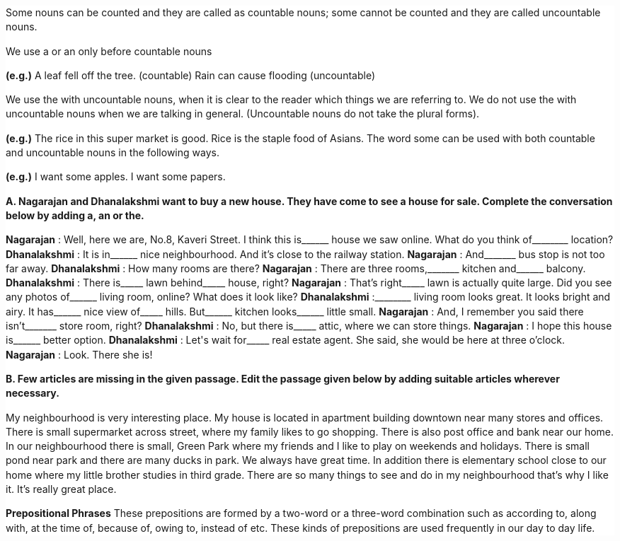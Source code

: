 Some nouns can be counted and they are called as countable nouns; some cannot be
counted and they are called uncountable nouns.

We use a or an only before countable nouns

**(e.g.)** A leaf fell off the tree. (countable)
Rain can cause flooding (uncountable)

We use the with uncountable nouns, when it is clear to the reader which things we are
referring to. We do not use the with uncountable nouns when we are talking in general.
(Uncountable nouns do not take the plural forms).

**(e.g.)** The rice in this super market is good. Rice is the staple food of Asians.
The word some can be used with both countable and uncountable nouns in the following
ways.

**(e.g.)** I want some apples.
I want some papers.

**A. Nagarajan and Dhanalakshmi want to buy a new house. They have come to see a
house for sale. Complete the conversation below by adding a, an or the.**

**Nagarajan** : Well, here we are, No.8, Kaveri Street. I think this is______ house we saw online. What do you think of________ location?
**Dhanalakshmi** : It is in______ nice neighbourhood. And it’s close to the railway station.
**Nagarajan** : And_______ bus stop is not too far away.
**Dhanalakshmi** : How many rooms are there?
**Nagarajan** : There are three rooms,_______ kitchen and______ balcony.
**Dhanalakshmi** : There is_____ lawn behind_____ house, right?
**Nagarajan** : That’s right_____ lawn is actually quite large. Did you see any photos
of______ living room, online? What does it look like?
**Dhanalakshmi** :________ living room looks great. It looks bright and airy. It has______ nice view of_____ hills. But______ kitchen looks______ little small. 
**Nagarajan** : And, I remember you said there isn’t_______ store room, right? 
**Dhanalakshmi** : No, but there is_____ attic, where we can store things. 
**Nagarajan** : I hope this house is______ better option. 
**Dhanalakshmi** : Let's wait for_____ real estate agent. She said, she would be here at three o’clock.
**Nagarajan** : Look. There she is!

**B. Few articles are missing in the given passage. Edit the passage given below by adding
suitable articles wherever necessary.**

My neighbourhood is very interesting place. My house is located in apartment
building downtown near many stores and offices. There is small supermarket across
street, where my family likes to go shopping. There is also post office and bank near our
home. In our neighbourhood there is small, Green Park where my friends and I like to
play on weekends and holidays. There is small pond near park and there are many ducks
in park. We always have great time. In addition there is elementary school close to our
home where my little brother studies in third grade. There are so many things to see and
do in my neighbourhood that’s why I like it. It’s really great place.

**Prepositional Phrases**
These prepositions are formed by a two-word or a three-word combination such as
according to, along with, at the time of, because of, owing to, instead of etc. These kinds
of prepositions are used frequently in our day to day life.
